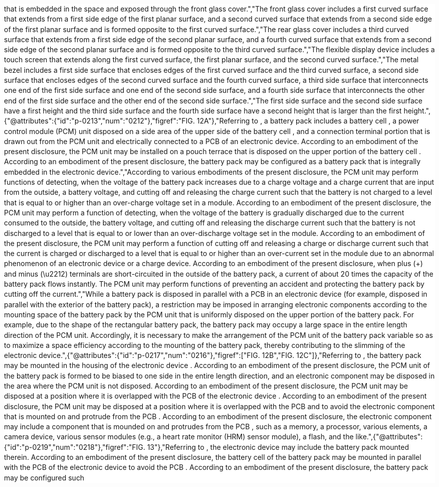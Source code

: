 that is embedded in the space and exposed through the front glass cover.","The front glass cover includes a first curved surface that extends from a first side edge of the first planar surface, and a second curved surface that extends from a second side edge of the first planar surface and is formed opposite to the first curved surface.","The rear glass cover includes a third curved surface that extends from a first side edge of the second planar surface, and a fourth curved surface that extends from a second side edge of the second planar surface and is formed opposite to the third curved surface.","The flexible display device includes a touch screen that extends along the first curved surface, the first planar surface, and the second curved surface.","The metal bezel includes a first side surface that encloses edges of the first curved surface and the third curved surface, a second side surface that encloses edges of the second curved surface and the fourth curved surface, a third side surface that interconnects one end of the first side surface and one end of the second side surface, and a fourth side surface that interconnects the other end of the first side surface and the other end of the second side surface.","The first side surface and the second side surface have a first height and the third side surface and the fourth side surface have a second height that is larger than the first height.",{"@attributes":{"id":"p-0213","num":"0212"},"figref":"FIG. 12A"},"Referring to , a battery pack  includes a battery cell , a power control module (PCM) unit  disposed on a side area of the upper side of the battery cell , and a connection terminal portion  that is drawn out from the PCM unit  and electrically connected to a PCB of an electronic device. According to an embodiment of the present disclosure, the PCM unit  may be installed on a pouch terrace  that is disposed on the upper portion of the battery cell . According to an embodiment of the present disclosure, the battery pack  may be configured as a battery pack that is integrally embedded in the electronic device.","According to various embodiments of the present disclosure, the PCM unit  may perform functions of detecting, when the voltage of the battery pack increases due to a charge voltage and a charge current that are input from the outside, a battery voltage, and cutting off and releasing the charge current such that the battery is not charged to a level that is equal to or higher than an over-charge voltage set in a module. According to an embodiment of the present disclosure, the PCM unit  may perform a function of detecting, when the voltage of the battery is gradually discharged due to the current consumed to the outside, the battery voltage, and cutting off and releasing the discharge current such that the battery is not discharged to a level that is equal to or lower than an over-discharge voltage set in the module. According to an embodiment of the present disclosure, the PCM unit  may perform a function of cutting off and releasing a charge or discharge current such that the current is charged or discharged to a level that is equal to or higher than an over-current set in the module due to an abnormal phenomenon of an electronic device or a charge device. According to an embodiment of the present disclosure, when plus (+) and minus (\u2212) terminals are short-circuited in the outside of the battery pack, a current of about 20 times the capacity of the battery pack flows instantly. The PCM unit  may perform functions of preventing an accident and protecting the battery pack by cutting off the current.","While a battery pack is disposed in parallel with a PCB in an electronic device (for example, disposed in parallel with the exterior of the battery pack), a restriction may be imposed in arranging electronic components according to the mounting space of the battery pack by the PCM unit that is uniformly disposed on the upper portion of the battery pack. For example, due to the shape of the rectangular battery pack, the battery pack may occupy a large space in the entire length direction of the PCM unit. Accordingly, it is necessary to make the arrangement of the PCM unit of the battery pack variable so as to maximize a space efficiency according to the mounting of the battery pack, thereby contributing to the slimming of the electronic device.",{"@attributes":{"id":"p-0217","num":"0216"},"figref":["FIG. 12B","FIG. 12C"]},"Referring to , the battery pack  may be mounted in the housing  of the electronic device . According to an embodiment of the present disclosure, the PCM unit  of the battery pack  is formed to be biased to one side in the entire length direction, and an electronic component  may be disposed in the area where the PCM unit  is not disposed. According to an embodiment of the present disclosure, the PCM unit  may be disposed at a position where it is overlapped with the PCB  of the electronic device . According to an embodiment of the present disclosure, the PCM unit  may be disposed at a position where it is overlapped with the PCB  and to avoid the electronic component  that is mounted on and protrude from the PCB . According to an embodiment of the present disclosure, the electronic component  may include a component that is mounded on and protrudes from the PCB , such as a memory, a processor, various elements, a camera device, various sensor modules (e.g., a heart rate monitor (HRM) sensor module), a flash, and the like.",{"@attributes":{"id":"p-0219","num":"0218"},"figref":"FIG. 13"},"Referring to , the electronic device  may include the battery pack  mounted therein. According to an embodiment of the present disclosure, the battery cell  of the battery pack  may be mounted in parallel with the PCB  of the electronic device  to avoid the PCB . According to an embodiment of the present disclosure, the battery pack  may be configured such